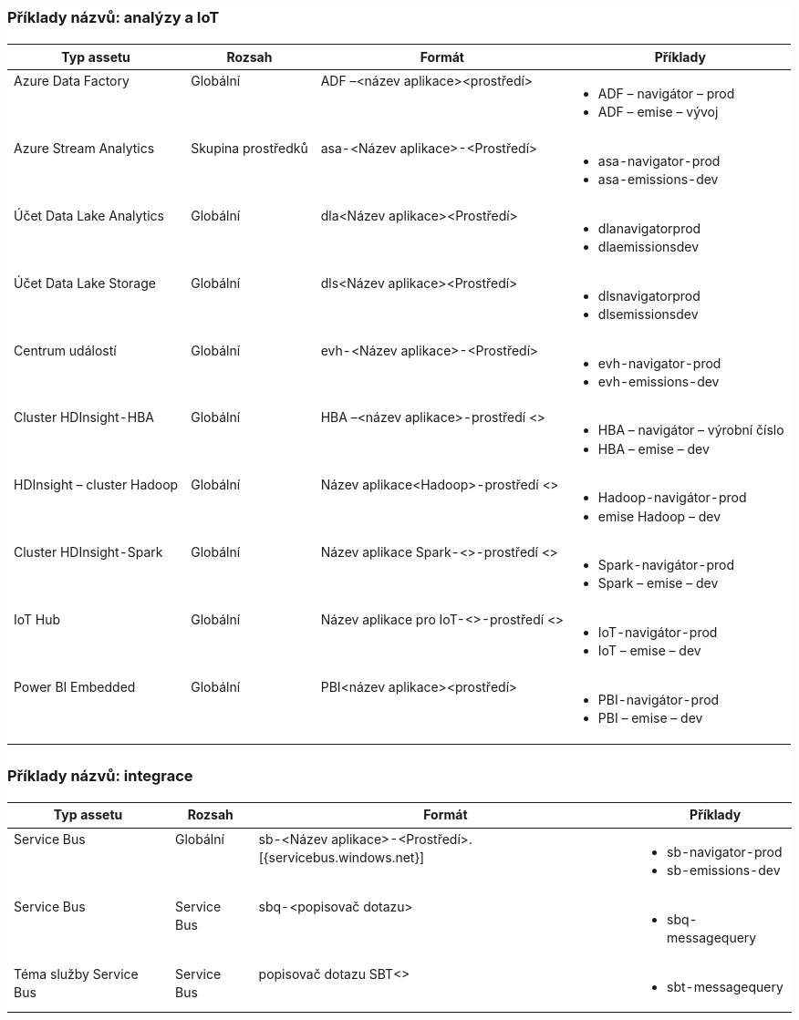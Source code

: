 ### <a name="example-names-analytics-and-iot"></a>Příklady názvů: analýzy a IoT

| Typ assetu                  | Rozsah          | Formát                              | Příklady                                                              |
|-----------------------------|----------------|-------------------------------------|-----------------------------------------------------------------------|
| Azure Data Factory          | Globální         | ADF –\<název aplikace\>\<prostředí\>     | <ul><li>ADF – navigátor – prod </li><li>ADF – emise – vývoj</li></ul>       |
| Azure Stream Analytics      | Skupina prostředků | asa-\<Název aplikace\>-\<Prostředí\>    | <ul><li>asa-navigator-prod </li><li>asa-emissions-dev</li></ul>       |
| Účet Data Lake Analytics | Globální         | dla\<Název aplikace\>\<Prostředí\>      | <ul><li>dlanavigatorprod </li><li>dlaemissionsdev</li></ul>           |
| Účet Data Lake Storage   | Globální         | dls\<Název aplikace\>\<Prostředí\>      | <ul><li>dlsnavigatorprod </li><li>dlsemissionsdev</li></ul>           |
| Centrum událostí                   | Globální         | evh-\<Název aplikace\>-\<Prostředí\>    | <ul><li>evh-navigator-prod </li><li>evh-emissions-dev</li></ul>       |
| Cluster HDInsight-HBA   | Globální         | HBA –\<název aplikace\>-prostředí \<\>  | <ul><li>HBA – navigátor – výrobní číslo </li><li>HBA – emise – dev</li></ul>   |
| HDInsight – cluster Hadoop  | Globální         | Název aplikace\<Hadoop\>-prostředí \<\> | <ul><li>Hadoop-navigátor-prod </li><li>emise Hadoop – dev</li></ul> |
| Cluster HDInsight-Spark   | Globální         | Název aplikace Spark-\<\>-prostředí \<\>  | <ul><li>Spark-navigátor-prod </li><li>Spark – emise – dev </li></ul>  |
| IoT Hub                     | Globální         | Název aplikace pro IoT-\<\>-prostředí \<\>    | <ul><li>IoT-navigátor-prod </li><li>IoT – emise – dev</li></ul>       |
| Power BI Embedded           | Globální         | PBI\<název aplikace\>\<prostředí\>     | <ul><li>PBI-navigátor-prod </li><li>PBI – emise – dev</li></ul>       |

### <a name="example-names-integration"></a>Příklady názvů: integrace

| Typ assetu        | Rozsah       | Formát                                                     | Příklady                                                      |
|-------------------|-------------|------------------------------------------------------------|---------------------------------------------------------------|
| Service Bus       | Globální      | sb-\<Název aplikace\>-\<Prostředí\>.[{servicebus.windows.net}] | <ul><li>sb-navigator-prod </li><li>sb-emissions-dev</li></ul> |
| Service Bus | Service Bus | sbq-\<popisovač dotazu\>                                   | <ul><li>sbq-messagequery</li></ul>                            |
| Téma služby Service Bus | Service Bus | popisovač dotazu SBT\<\>                                   | <ul><li>sbt-messagequery</li></ul>                            |
